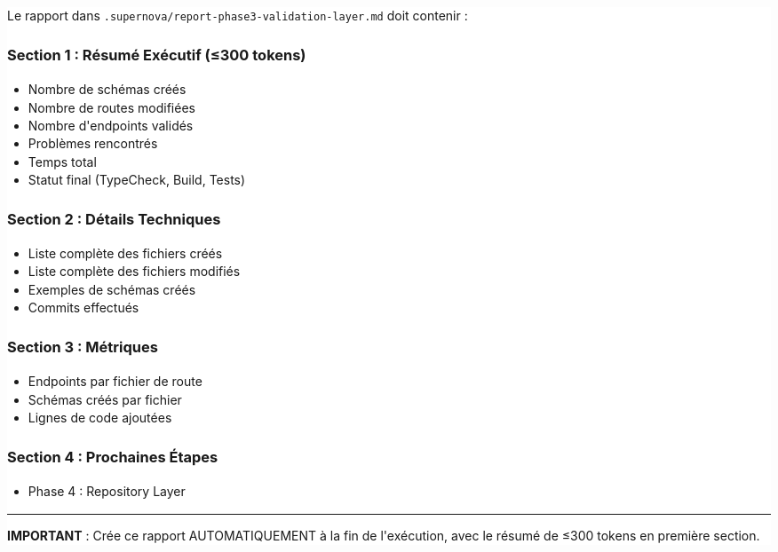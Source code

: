 Le rapport dans `.supernova/report-phase3-validation-layer.md` doit contenir :

### Section 1 : Résumé Exécutif (≤300 tokens)
- Nombre de schémas créés
- Nombre de routes modifiées
- Nombre d'endpoints validés
- Problèmes rencontrés
- Temps total
- Statut final (TypeCheck, Build, Tests)

### Section 2 : Détails Techniques
- Liste complète des fichiers créés
- Liste complète des fichiers modifiés
- Exemples de schémas créés
- Commits effectués

### Section 3 : Métriques
- Endpoints par fichier de route
- Schémas créés par fichier
- Lignes de code ajoutées

### Section 4 : Prochaines Étapes
- Phase 4 : Repository Layer

---

**IMPORTANT** : Crée ce rapport AUTOMATIQUEMENT à la fin de l'exécution, avec le résumé de ≤300 tokens en première section.
